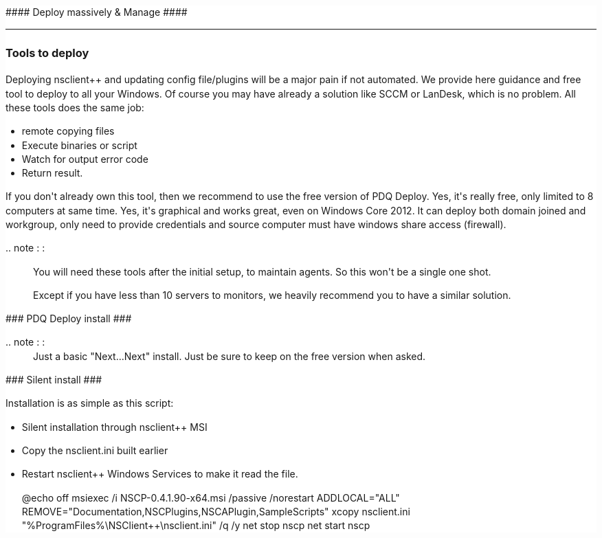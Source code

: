   </dd>
</dl>
#### Deploy massively & Manage ####

---

### Tools to deploy ###

Deploying nsclient++ and updating config file/plugins will be a major pain if not automated. We provide here guidance and free tool to deploy to all your Windows. 
Of course you may have already a solution like SCCM or LanDesk, which is no problem. All these tools does the same job:

- remote copying files
- Execute binaries or script
- Watch for output error code
- Return result.
  

If you don't already own this tool, then we recommend to use the free version of PDQ Deploy.
Yes, it's really free, only limited to 8 computers at same time. Yes, it's graphical and works great, even on Windows Core 2012. 
It can deploy both domain joined and workgroup, only need to provide credentials and source computer must have windows share access (firewall).

<dl>
  <dt>.. note :  : </dt>
  <dd>
    <p>You will need these tools after the initial setup, to maintain agents. So this won't be a single one shot.</p>
    <p>Except if you have less than 10 servers to monitors, we heavily recommend you to have a similar solution.</p>
  </dd>
</dl>
### PDQ Deploy install ###

<dl>
  <dt>.. note :  : </dt>
  <dd>Just a basic "Next...Next" install. Just be sure to keep on the free version when asked.</dd>
</dl>
### Silent install ###

Installation is as simple as this script:
- Silent installation through nsclient++ MSI
- Copy the nsclient.ini built earlier
- Restart nsclient++ Windows Services to make it read the file.
  
  @echo off
  msiexec /i NSCP-0.4.1.90-x64.msi /passive /norestart ADDLOCAL="ALL" REMOVE="Documentation,NSCPlugins,NSCAPlugin,SampleScripts"
  xcopy nsclient.ini "%ProgramFiles%\NSClient++\nsclient.ini" /q /y
  net stop nscp
  net start nscp
  
